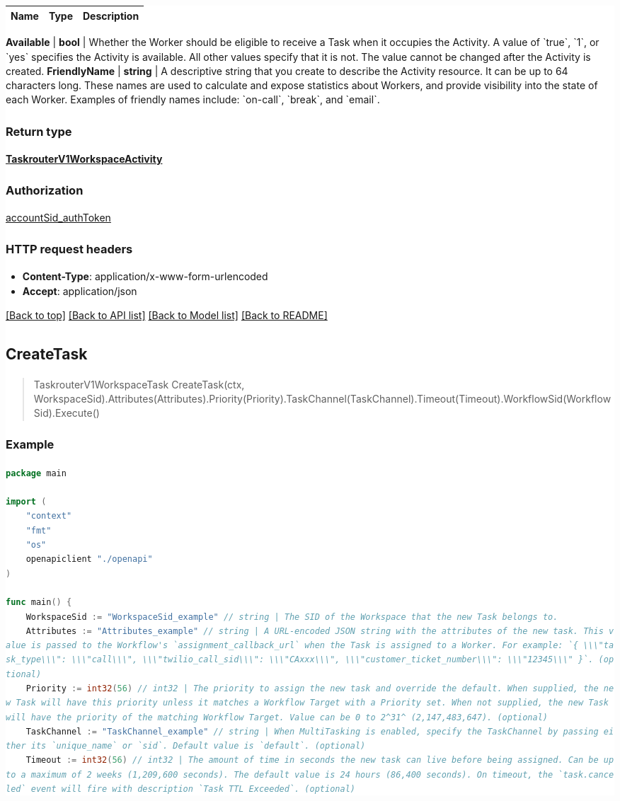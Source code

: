 
Name | Type | Description
------------- | ------------- | -------------

 **Available** | **bool** | Whether the Worker should be eligible to receive a Task when it occupies the Activity. A value of &#x60;true&#x60;, &#x60;1&#x60;, or &#x60;yes&#x60; specifies the Activity is available. All other values specify that it is not. The value cannot be changed after the Activity is created.
 **FriendlyName** | **string** | A descriptive string that you create to describe the Activity resource. It can be up to 64 characters long. These names are used to calculate and expose statistics about Workers, and provide visibility into the state of each Worker. Examples of friendly names include: &#x60;on-call&#x60;, &#x60;break&#x60;, and &#x60;email&#x60;.

### Return type

[**TaskrouterV1WorkspaceActivity**](TaskrouterV1WorkspaceActivity.md)

### Authorization

[accountSid_authToken](../README.md#accountSid_authToken)

### HTTP request headers

- **Content-Type**: application/x-www-form-urlencoded
- **Accept**: application/json

[[Back to top]](#) [[Back to API list]](../README.md#documentation-for-api-endpoints)
[[Back to Model list]](../README.md#documentation-for-models)
[[Back to README]](../README.md)


## CreateTask

> TaskrouterV1WorkspaceTask CreateTask(ctx, WorkspaceSid).Attributes(Attributes).Priority(Priority).TaskChannel(TaskChannel).Timeout(Timeout).WorkflowSid(WorkflowSid).Execute()



### Example

```go
package main

import (
    "context"
    "fmt"
    "os"
    openapiclient "./openapi"
)

func main() {
    WorkspaceSid := "WorkspaceSid_example" // string | The SID of the Workspace that the new Task belongs to.
    Attributes := "Attributes_example" // string | A URL-encoded JSON string with the attributes of the new task. This value is passed to the Workflow's `assignment_callback_url` when the Task is assigned to a Worker. For example: `{ \\\"task_type\\\": \\\"call\\\", \\\"twilio_call_sid\\\": \\\"CAxxx\\\", \\\"customer_ticket_number\\\": \\\"12345\\\" }`. (optional)
    Priority := int32(56) // int32 | The priority to assign the new task and override the default. When supplied, the new Task will have this priority unless it matches a Workflow Target with a Priority set. When not supplied, the new Task will have the priority of the matching Workflow Target. Value can be 0 to 2^31^ (2,147,483,647). (optional)
    TaskChannel := "TaskChannel_example" // string | When MultiTasking is enabled, specify the TaskChannel by passing either its `unique_name` or `sid`. Default value is `default`. (optional)
    Timeout := int32(56) // int32 | The amount of time in seconds the new task can live before being assigned. Can be up to a maximum of 2 weeks (1,209,600 seconds). The default value is 24 hours (86,400 seconds). On timeout, the `task.canceled` event will fire with description `Task TTL Exceeded`. (optional)
```